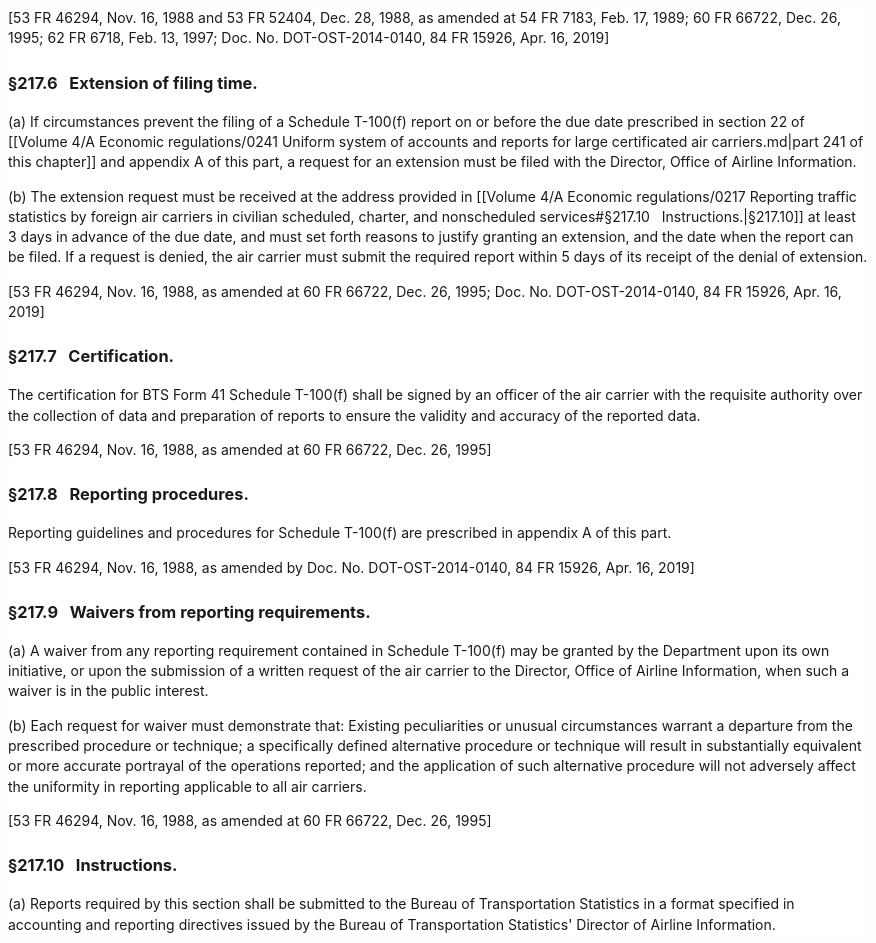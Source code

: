 \[53 FR 46294, Nov. 16, 1988 and 53 FR 52404, Dec. 28, 1988, as amended at 54 FR 7183, Feb. 17, 1989; 60 FR 66722, Dec. 26, 1995; 62 FR 6718, Feb. 13, 1997; Doc. No. DOT-OST-2014-0140, 84 FR 15926, Apr. 16, 2019\]

### §217.6   Extension of filing time.

\(a\) If circumstances prevent the filing of a Schedule T-100(f) report on or before the due date prescribed in section 22 of [[Volume 4/A Economic regulations/0241 Uniform system of accounts and reports for large certificated air carriers.md|part 241 of this chapter]] and appendix A of this part, a request for an extension must be filed with the Director, Office of Airline Information.

\(b\) The extension request must be received at the address provided in [[Volume 4/A Economic regulations/0217 Reporting traffic statistics by foreign air carriers in civilian scheduled, charter, and nonscheduled services#§217.10   Instructions.|§217.10]] at least 3 days in advance of the due date, and must set forth reasons to justify granting an extension, and the date when the report can be filed. If a request is denied, the air carrier must submit the required report within 5 days of its receipt of the denial of extension.

\[53 FR 46294, Nov. 16, 1988, as amended at 60 FR 66722, Dec. 26, 1995; Doc. No. DOT-OST-2014-0140, 84 FR 15926, Apr. 16, 2019\]

### §217.7   Certification.

The certification for BTS Form 41 Schedule T-100(f) shall be signed by an officer of the air carrier with the requisite authority over the collection of data and preparation of reports to ensure the validity and accuracy of the reported data.

\[53 FR 46294, Nov. 16, 1988, as amended at 60 FR 66722, Dec. 26, 1995\]

### §217.8   Reporting procedures.

Reporting guidelines and procedures for Schedule T-100(f) are prescribed in appendix A of this part.

\[53 FR 46294, Nov. 16, 1988, as amended by Doc. No. DOT-OST-2014-0140, 84 FR 15926, Apr. 16, 2019\]

### §217.9   Waivers from reporting requirements.

\(a\) A waiver from any reporting requirement contained in Schedule T-100(f) may be granted by the Department upon its own initiative, or upon the submission of a written request of the air carrier to the Director, Office of Airline Information, when such a waiver is in the public interest.

\(b\) Each request for waiver must demonstrate that: Existing peculiarities or unusual circumstances warrant a departure from the prescribed procedure or technique; a specifically defined alternative procedure or technique will result in substantially equivalent or more accurate portrayal of the operations reported; and the application of such alternative procedure will not adversely affect the uniformity in reporting applicable to all air carriers.

\[53 FR 46294, Nov. 16, 1988, as amended at 60 FR 66722, Dec. 26, 1995\]

### §217.10   Instructions.

\(a\) Reports required by this section shall be submitted to the Bureau of Transportation Statistics in a format specified in accounting and reporting directives issued by the Bureau of Transportation Statistics' Director of Airline Information.
